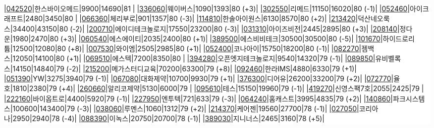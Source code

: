 |[042520](https://finance.daum.net/quotes/A042520)|한스바이오메드|9900|14690|81 |
|[336060](https://finance.daum.net/quotes/A336060)|웨이버스|1090|1393|80 (+3)|
|[302550](https://finance.daum.net/quotes/A302550)|리메드|11150|16020|80 (-1)|
|[052460](https://finance.daum.net/quotes/A052460)|아이크래프트|2480|3450|80 |
|[066360](https://finance.daum.net/quotes/A066360)|체리부로|901|1357|80 (-3)|
|[114810](https://finance.daum.net/quotes/A114810)|한솔아이원스|6130|8570|80 (+2)|
|[213420](https://finance.daum.net/quotes/A213420)|덕산네오룩스|34400|43150|80 (-2)|
|[200710](https://finance.daum.net/quotes/A200710)|에이디테크놀로지|17550|23200|80 (-3)|
|[031310](https://finance.daum.net/quotes/A031310)|아이즈비전|2445|2895|80 (+3)|
|[208140](https://finance.daum.net/quotes/A208140)|정다운|1980|2470|80 (+3)|
|[060540](https://finance.daum.net/quotes/A060540)|에스에이티|2035|2400|80 (+1)|
|[389500](https://finance.daum.net/quotes/A389500)|에스비비테크|30500|30500|80 (-5)|
|[101670](https://finance.daum.net/quotes/A101670)|하이드로리튬|12500|12080|80 (+8)|
|[007530](https://finance.daum.net/quotes/A007530)|와이엠|2505|2985|80 (+1)|
|[052400](https://finance.daum.net/quotes/A052400)|코나아이|15750|18200|80 (-1)|
|[082270](https://finance.daum.net/quotes/A082270)|젬백스|12050|14100|80 (+1)|
|[069510](https://finance.daum.net/quotes/A069510)|에스텍|7200|8350|80 |
|[394280](https://finance.daum.net/quotes/A394280)|오픈엣지테크놀로지|9540|14320|79 (-1)|
|[089850](https://finance.daum.net/quotes/A089850)|유비벨록스|14150|14840|79 (-2)|
|[215200](https://finance.daum.net/quotes/A215200)|메가스터디교육|70200|63300|79 (+8)|
|[092460](https://finance.daum.net/quotes/A092460)|한라IMS|4880|6330|79 (+1)|
|[051390](https://finance.daum.net/quotes/A051390)|YW|3275|3940|79 (-1)|
|[067080](https://finance.daum.net/quotes/A067080)|대화제약|10700|9930|79 (+1)|
|[376300](https://finance.daum.net/quotes/A376300)|디어유|26200|33200|79 (+2)|
|[072770](https://finance.daum.net/quotes/A072770)|율호|1810|2380|79 (+4)|
|[260660](https://finance.daum.net/quotes/A260660)|알리코제약|5130|6000|79 |
|[095610](https://finance.daum.net/quotes/A095610)|테스|15150|19960|79 (-1)|
|[419270](https://finance.daum.net/quotes/A419270)|신영스팩7호|2055|2425|79 |
|[222160](https://finance.daum.net/quotes/A222160)|바이옵트로|4400|5920|79 (-1)|
|[227950](https://finance.daum.net/quotes/A227950)|엔투텍|721|633|79 (-3)|
|[064240](https://finance.daum.net/quotes/A064240)|홈캐스트|3995|4835|79 (+2)|
|[140860](https://finance.daum.net/quotes/A140860)|파크시스템스|100600|143400|79 (-3)|
|[038060](https://finance.daum.net/quotes/A038060)|루멘스|1060|1312|79 (+2)|
|[214370](https://finance.daum.net/quotes/A214370)|케어젠|19560|27700|78 (-1)|
|[027050](https://finance.daum.net/quotes/A027050)|코리아나|2950|2940|78 (-4)|
|[088390](https://finance.daum.net/quotes/A088390)|이녹스|20750|20700|78 (-1)|
|[389030](https://finance.daum.net/quotes/A389030)|지니너스|2465|3160|78 (+5)|